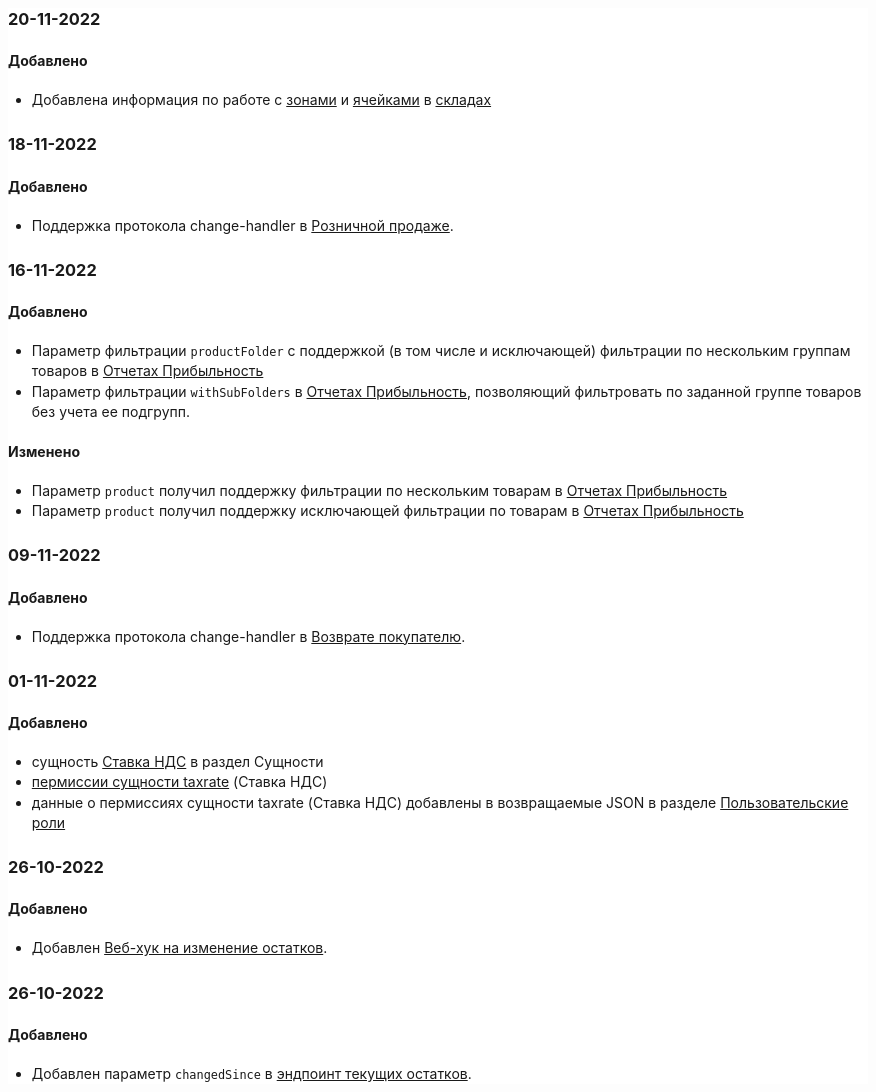 ### 20-11-2022
#### Добавлено
- Добавлена информация по работе с [зонами](../dictionaries/#suschnosti-sklad-zony-sklada) и [ячейками](../dictionaries/#suschnosti-sklad-yachejki-sklada) в [складах](../dictionaries/#suschnosti-sklad-sklady)

### 18-11-2022
#### Добавлено
- Поддержка протокола change-handler в [Розничной продаже](../documents/#dokumenty-roznichnaq-prodazha).

### 16-11-2022
#### Добавлено
- Параметр фильтрации `productFolder` с поддержкой (в том числе и исключающей) фильтрации по нескольким группам товаров в [Отчетах Прибыльность](../reports/#otchety-otchet-pribyl-nost)
- Параметр фильтрации `withSubFolders` в [Отчетах Прибыльность](../reports/#otchety-otchet-pribyl-nost), позволяющий фильтровать по заданной группе товаров без учета ее подгрупп.
#### Изменено
- Параметр `product` получил поддержку фильтрации по нескольким товарам в [Отчетах Прибыльность](../reports/#otchety-otchet-pribyl-nost)
- Параметр `product` получил поддержку исключающей фильтрации по товарам в [Отчетах Прибыльность](../reports/#otchety-otchet-pribyl-nost)

### 09-11-2022
#### Добавлено
- Поддержка протокола change-handler в [Возврате покупателю](../documents/#dokumenty-vozwrat-pokupatelq-vozwraty-pokupatelej).

### 01-11-2022
#### Добавлено
- сущность [Ставка НДС](../dictionaries/#suschnosti-stawka-nds) в раздел Сущности
- [пермиссии сущности taxrate](../dictionaries/#suschnosti-sotrudnik-rabota-s-prawami-sotrudnika) (Ставка НДС)
- данные о пермиссиях сущности taxrate (Ставка НДС) добавлены в возвращаемые JSON в разделе [Пользовательские роли](../dictionaries/#suschnosti-pol-zowatel-skie-roli-poluchit-pol-zowatel-skuu-rol)

### 26-10-2022
#### Добавлено
- Добавлен [Веб-хук на изменение остатков](../dictionaries/#suschnosti-vebhuk-na-izmenenie-ostatkow).

### 26-10-2022
#### Добавлено
- Добавлен параметр `changedSince` в [эндпоинт текущих остатков](../reports/#otchety-otchet-ostatki-kratkij-otchet-ob-ostatkah).
